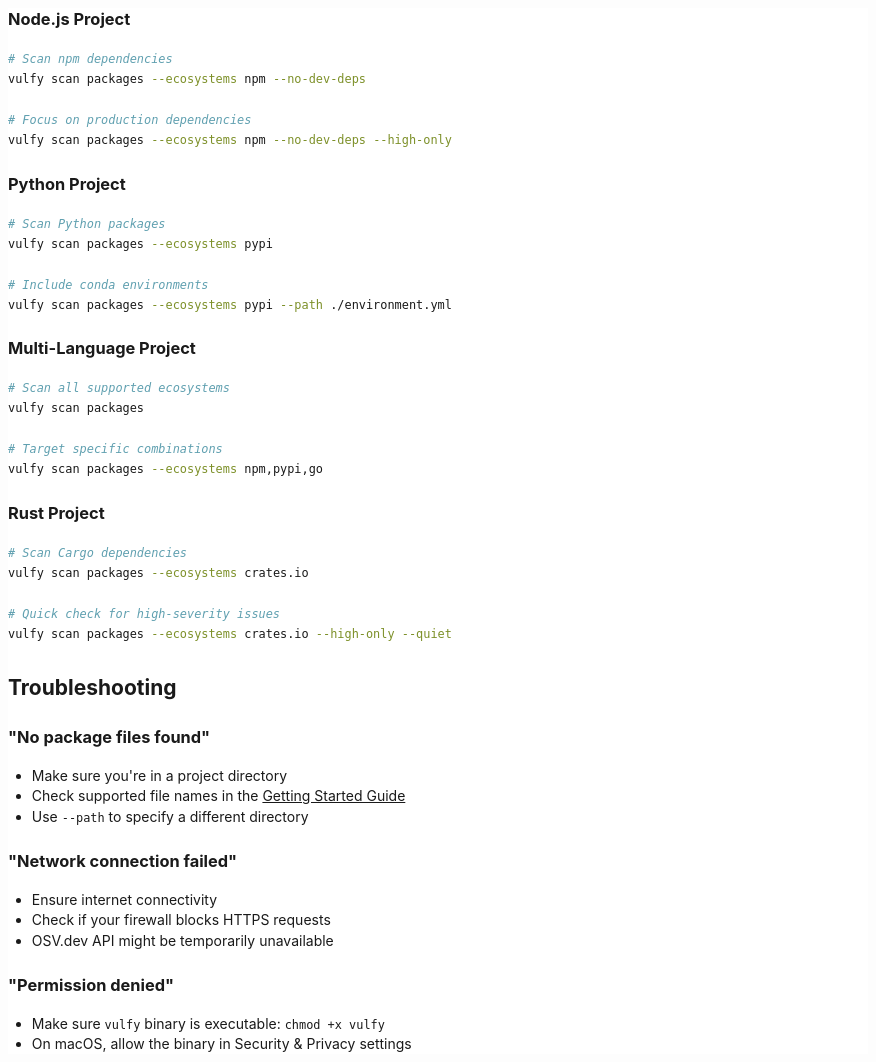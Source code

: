 ### Node.js Project
```bash
# Scan npm dependencies
vulfy scan packages --ecosystems npm --no-dev-deps

# Focus on production dependencies
vulfy scan packages --ecosystems npm --no-dev-deps --high-only
```

### Python Project
```bash
# Scan Python packages
vulfy scan packages --ecosystems pypi

# Include conda environments
vulfy scan packages --ecosystems pypi --path ./environment.yml
```

### Multi-Language Project
```bash
# Scan all supported ecosystems
vulfy scan packages

# Target specific combinations
vulfy scan packages --ecosystems npm,pypi,go
```

### Rust Project
```bash
# Scan Cargo dependencies
vulfy scan packages --ecosystems crates.io

# Quick check for high-severity issues
vulfy scan packages --ecosystems crates.io --high-only --quiet
```

## Troubleshooting

### "No package files found"
- Make sure you're in a project directory
- Check supported file names in the [Getting Started Guide](../user-guide/getting-started.md#supported-ecosystems)
- Use `--path` to specify a different directory

### "Network connection failed"
- Ensure internet connectivity
- Check if your firewall blocks HTTPS requests
- OSV.dev API might be temporarily unavailable

### "Permission denied"
- Make sure `vulfy` binary is executable: `chmod +x vulfy`
- On macOS, allow the binary in Security & Privacy settings
